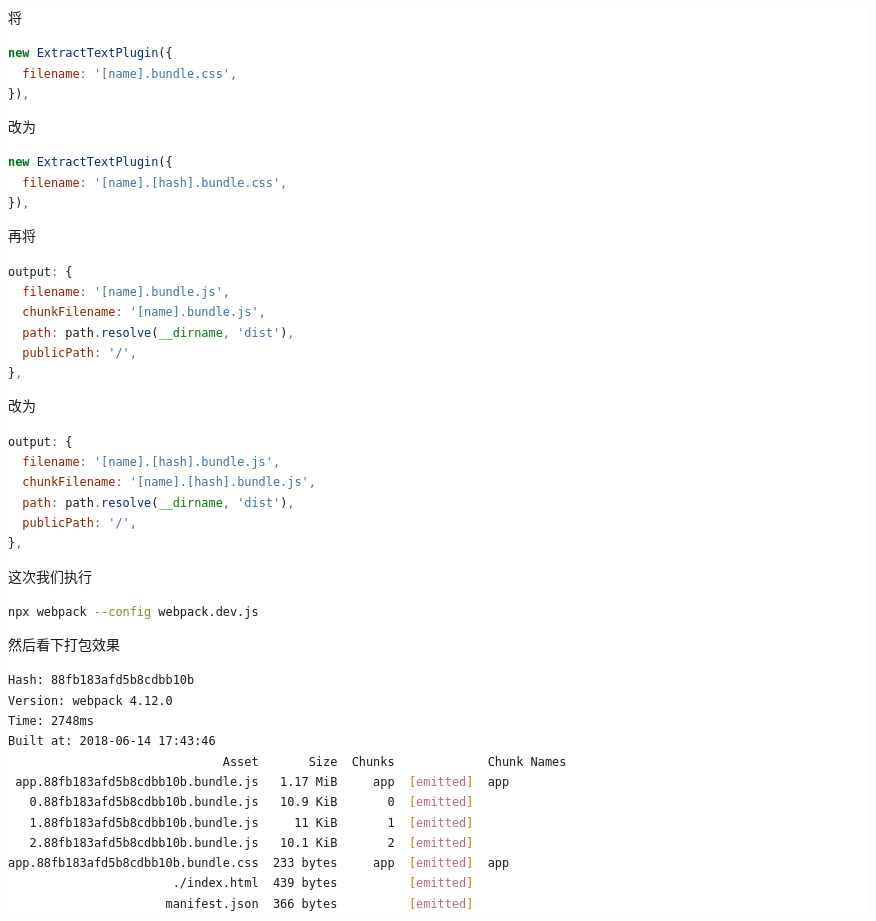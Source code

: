 将

```js
new ExtractTextPlugin({
  filename: '[name].bundle.css',
}),
```

改为

```js
new ExtractTextPlugin({
  filename: '[name].[hash].bundle.css',
}),
```

再将

```js
output: {
  filename: '[name].bundle.js',
  chunkFilename: '[name].bundle.js',
  path: path.resolve(__dirname, 'dist'),
  publicPath: '/',
},
```

改为

```js
output: {
  filename: '[name].[hash].bundle.js',
  chunkFilename: '[name].[hash].bundle.js',
  path: path.resolve(__dirname, 'dist'),
  publicPath: '/',
},
```

这次我们执行

```bash
npx webpack --config webpack.dev.js
```

然后看下打包效果

```bash
Hash: 88fb183afd5b8cdbb10b
Version: webpack 4.12.0
Time: 2748ms
Built at: 2018-06-14 17:43:46
                              Asset       Size  Chunks             Chunk Names
 app.88fb183afd5b8cdbb10b.bundle.js   1.17 MiB     app  [emitted]  app
   0.88fb183afd5b8cdbb10b.bundle.js   10.9 KiB       0  [emitted]
   1.88fb183afd5b8cdbb10b.bundle.js     11 KiB       1  [emitted]
   2.88fb183afd5b8cdbb10b.bundle.js   10.1 KiB       2  [emitted]
app.88fb183afd5b8cdbb10b.bundle.css  233 bytes     app  [emitted]  app
                       ./index.html  439 bytes          [emitted]
                      manifest.json  366 bytes          [emitted]
```
